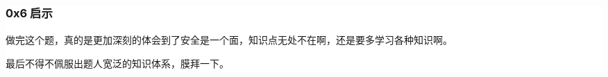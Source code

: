 ### 0x6 启示

做完这个题，真的是更加深刻的体会到了安全是一个面，知识点无处不在啊，还是要多学习各种知识啊。

最后不得不佩服出题人宽泛的知识体系，膜拜一下。






















































